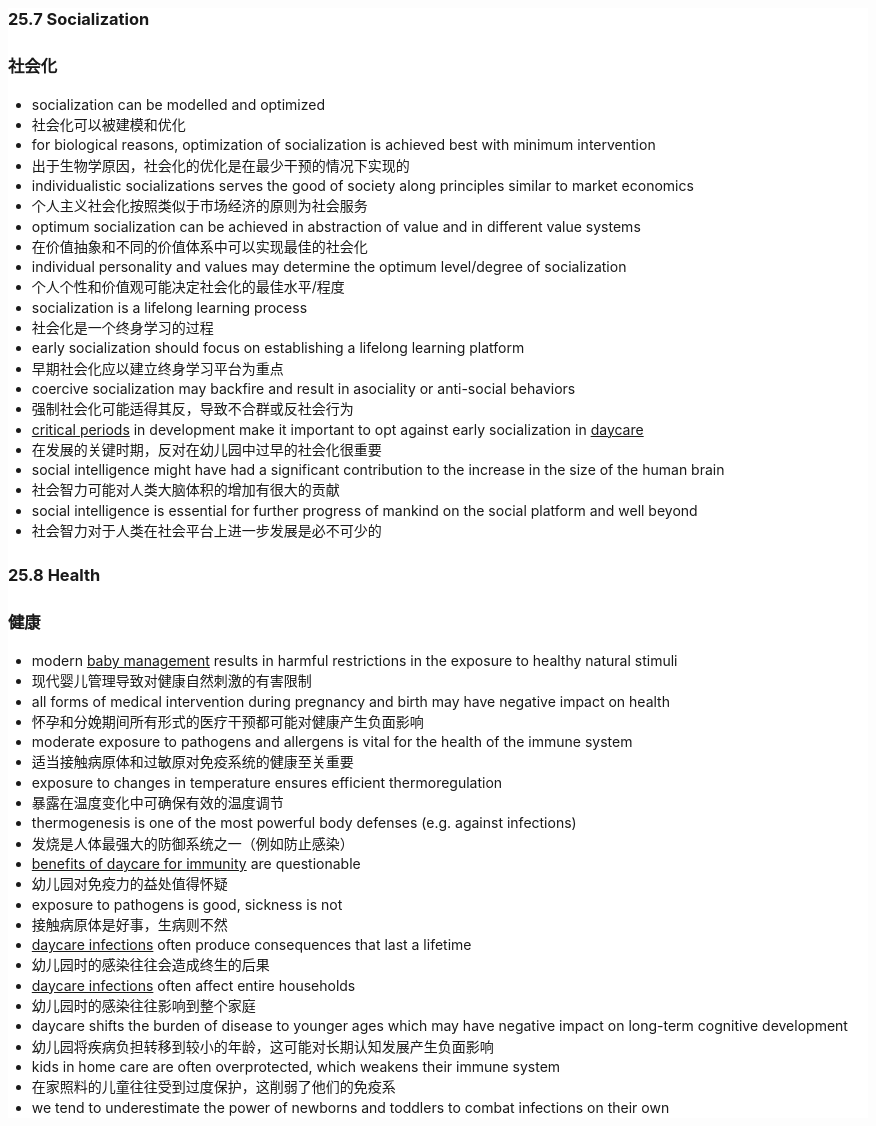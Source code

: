 ### 25.7 Socialization

### 社会化

* socialization can be modelled and optimized
* 社会化可以被建模和优化
* for biological reasons, optimization of socialization is achieved best with minimum intervention
* 出于生物学原因，社会化的优化是在最少干预的情况下实现的
* individualistic socializations serves the good of society along principles similar to market economics
* 个人主义社会化按照类似于市场经济的原则为社会服务
* optimum socialization can be achieved in abstraction of value and in different value systems
* 在价值抽象和不同的价值体系中可以实现最佳的社会化
* individual personality and values may determine the optimum level/degree of socialization
* 个人个性和价值观可能决定社会化的最佳水平/程度
* socialization is a lifelong learning process
* 社会化是一个终身学习的过程
* early socialization should focus on establishing a lifelong learning platform
* 早期社会化应以建立终身学习平台为重点
* coercive socialization may backfire and result in asociality or anti-social behaviors
* 强制社会化可能适得其反，导致不合群或反社会行为
* [critical periods](https://supermemo.guru/wiki/Critical_period) in development make it important to opt against early socialization in [daycare](https://supermemo.guru/wiki/Daycare_misery)
* 在发展的关键时期，反对在幼儿园中过早的社会化很重要
* social intelligence might have had a significant contribution to the increase in the size of the human brain
* 社会智力可能对人类大脑体积的增加有很大的贡献
* social intelligence is essential for further progress of mankind on the social platform and well beyond
* 社会智力对于人类在社会平台上进一步发展是必不可少的

### 25.8 Health

### 健康

* modern [baby management](https://supermemo.guru/wiki/Baby_management) results in harmful restrictions in the exposure to healthy natural stimuli
* 现代婴儿管理导致对健康自然刺激的有害限制
* all forms of medical intervention during pregnancy and birth may have negative impact on health
* 怀孕和分娩期间所有形式的医疗干预都可能对健康产生负面影响
* moderate exposure to pathogens and allergens is vital for the health of the immune system
* 适当接触病原体和过敏原对免疫系统的健康至关重要
* exposure to changes in temperature ensures efficient thermoregulation
* 暴露在温度变化中可确保有效的温度调节
* thermogenesis is one of the most powerful body defenses \(e.g. against infections\)
* 发烧是人体最强大的防御系统之一（例如防止感染）
* [benefits of daycare for immunity](https://supermemo.guru/wiki/Daycare_infections) are questionable
* 幼儿园对免疫力的益处值得怀疑
* exposure to pathogens is good, sickness is not
* 接触病原体是好事，生病则不然
* [daycare infections](https://supermemo.guru/wiki/Daycare_infections) often produce consequences that last a lifetime
* 幼儿园时的感染往往会造成终生的后果
* [daycare infections](https://supermemo.guru/wiki/Daycare_infections) often affect entire households
* 幼儿园时的感染往往影响到整个家庭
* daycare shifts the burden of disease to younger ages which may have negative impact on long-term cognitive development
* 幼儿园将疾病负担转移到较小的年龄，这可能对长期认知发展产生负面影响
* kids in home care are often overprotected, which weakens their immune system
* 在家照料的儿童往往受到过度保护，这削弱了他们的免疫系
* we tend to underestimate the power of newborns and toddlers to combat infections on their own